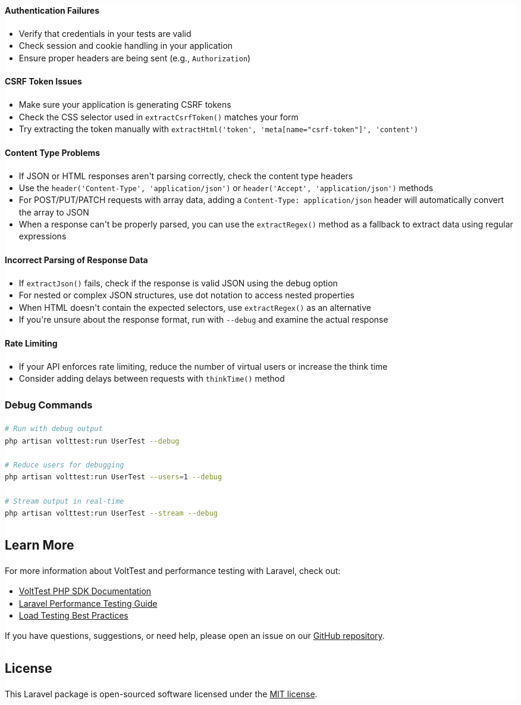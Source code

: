 #### Authentication Failures

- Verify that credentials in your tests are valid
- Check session and cookie handling in your application
- Ensure proper headers are being sent (e.g., `Authorization`)

#### CSRF Token Issues

- Make sure your application is generating CSRF tokens
- Check the CSS selector used in `extractCsrfToken()` matches your form
- Try extracting the token manually with `extractHtml('token', 'meta[name="csrf-token"]', 'content')`

#### Content Type Problems

- If JSON or HTML responses aren't parsing correctly, check the content type headers
- Use the `header('Content-Type', 'application/json')` or `header('Accept', 'application/json')` methods
- For POST/PUT/PATCH requests with array data, adding a `Content-Type: application/json` header will automatically convert the array to JSON
- When a response can't be properly parsed, you can use the `extractRegex()` method as a fallback to extract data using regular expressions

#### Incorrect Parsing of Response Data

- If `extractJson()` fails, check if the response is valid JSON using the debug option
- For nested or complex JSON structures, use dot notation to access nested properties
- When HTML doesn't contain the expected selectors, use `extractRegex()` as an alternative
- If you're unsure about the response format, run with `--debug` and examine the actual response

#### Rate Limiting

- If your API enforces rate limiting, reduce the number of virtual users or increase the think time
- Consider adding delays between requests with `thinkTime()` method

### Debug Commands

```bash
# Run with debug output
php artisan volttest:run UserTest --debug

# Reduce users for debugging
php artisan volttest:run UserTest --users=1 --debug

# Stream output in real-time
php artisan volttest:run UserTest --stream --debug
```

## Learn More

For more information about VoltTest and performance testing with Laravel, check out:

- [VoltTest PHP SDK Documentation](https://php.volt-test.com/docs)
- [Laravel Performance Testing Guide](https://php.volt-test.com/laravel)
- [Load Testing Best Practices](https://php.volt-test.com/best-practices)

If you have questions, suggestions, or need help, please open an issue on our [GitHub repository](https://github.com/volt-test/laravel-performance-testing).

## License

This Laravel package is open-sourced software licensed under the [MIT license](LICENSE).
